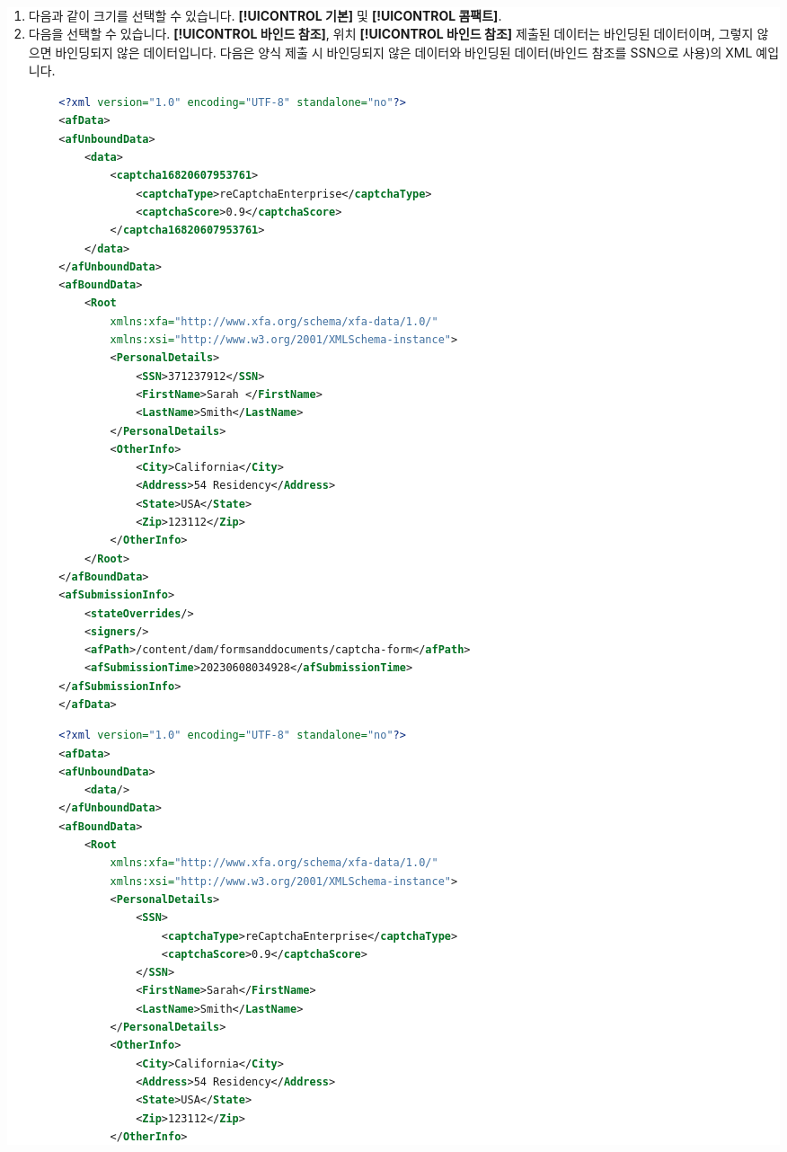   1. 다음과 같이 크기를 선택할 수 있습니다. **[!UICONTROL 기본]** 및 **[!UICONTROL 콤팩트]**.
   1. 다음을 선택할 수 있습니다. **[!UICONTROL 바인드 참조]**, 위치 **[!UICONTROL 바인드 참조]** 제출된 데이터는 바인딩된 데이터이며, 그렇지 않으면 바인딩되지 않은 데이터입니다. 다음은 양식 제출 시 바인딩되지 않은 데이터와 바인딩된 데이터(바인드 참조를 SSN으로 사용)의 XML 예입니다.

   ```xml
           <?xml version="1.0" encoding="UTF-8" standalone="no"?>
           <afData>
           <afUnboundData>
               <data>
                   <captcha16820607953761>
                       <captchaType>reCaptchaEnterprise</captchaType>
                       <captchaScore>0.9</captchaScore>
                   </captcha16820607953761>
               </data>
           </afUnboundData>
           <afBoundData>
               <Root
                   xmlns:xfa="http://www.xfa.org/schema/xfa-data/1.0/"
                   xmlns:xsi="http://www.w3.org/2001/XMLSchema-instance">
                   <PersonalDetails>
                       <SSN>371237912</SSN>
                       <FirstName>Sarah </FirstName>
                       <LastName>Smith</LastName>
                   </PersonalDetails>
                   <OtherInfo>
                       <City>California</City>
                       <Address>54 Residency</Address>
                       <State>USA</State>
                       <Zip>123112</Zip>
                   </OtherInfo>
               </Root>
           </afBoundData>
           <afSubmissionInfo>
               <stateOverrides/>
               <signers/>
               <afPath>/content/dam/formsanddocuments/captcha-form</afPath>
               <afSubmissionTime>20230608034928</afSubmissionTime>
           </afSubmissionInfo>
           </afData>
   ```

   ```xml
           <?xml version="1.0" encoding="UTF-8" standalone="no"?>
           <afData>
           <afUnboundData>
               <data/>
           </afUnboundData>
           <afBoundData>
               <Root
                   xmlns:xfa="http://www.xfa.org/schema/xfa-data/1.0/"
                   xmlns:xsi="http://www.w3.org/2001/XMLSchema-instance">
                   <PersonalDetails>
                       <SSN>
                           <captchaType>reCaptchaEnterprise</captchaType>
                           <captchaScore>0.9</captchaScore>
                       </SSN>
                       <FirstName>Sarah</FirstName>
                       <LastName>Smith</LastName>
                   </PersonalDetails>
                   <OtherInfo>
                       <City>California</City>
                       <Address>54 Residency</Address>
                       <State>USA</State>
                       <Zip>123112</Zip>
                   </OtherInfo>
   ```